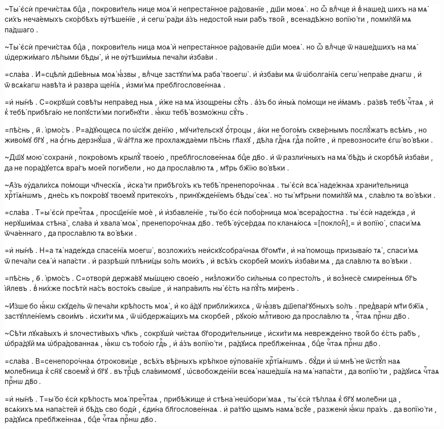 ~Ты̀ є҆сѝ пречи́стаѧ бцⷣа , покрови́тель нице моѧ̀ и҆ непреста́нное ра́дованїе , дш҃и моеѧ̀ . но ѽ влⷣчце и҆ в̾ наше́д шихъ на мѧ̀ си́хъ неча́емыхъ ско́рбѣхъ ᲂу҆тѣше́нїе , и҆ сегѡ̀ ра́ди а҆́зъ недосто́й ныи ра́бъ тво́й , всенадѣ́жно вопїю́ ти , поми́лꙋй мѧ па́дшаго .

~Ты̀ є҆сѝ пречи́стаѧ бцⷣа , покрови́тель ница моѧ̀ и҆ непреста́нное ра́дованїе дш҃и моеѧ̀ . но ѽ влⷣчце ѿ наше́дшихъ на мѧ̀ ѡ҆держи́маго лѣ́пыми бѣды̀ , и҆ не ᲂу҆тѣши́мыѧ печа́ли и҆зба́ви .

=сла́ва . И҆=сцѣлѝ дш҃е́вныѧ моѧ̀ ꙗ҆́звы , влⷣчце застꙋпи́ мѧ раба̀ твоегѡ̀ . и҆ и҆зба́ви мѧ ѿ ѡ҆болга́нїѧ сегѡ̀ непра́ве днагѡ , и҆ ѿ всѧ́кагѡ навѣ́та и҆ развра ще́нїѧ , и҆зми́ мѧ пребл҃гослове́ннаѧ .

=и҆ ны́нѣ . С=окрꙋшѝ совѣ́ты непра́вед ныѧ , и҆́же на мѧ̀ и҆зощре́ны сꙋ́ть . а҆́зъ бо и҆ны́ѧ по́мощи не и҆́мамъ . ра́звѣ тебѣ̀ чⷭ҇таѧ , и҆ к̾ тебѣ̀ прибѣга́ю не попꙋсти́ ми поги́бнꙋти . ꙗ҆́кѡ тебѣ̀ возмо́жнѡ сꙋ́ть .

=пѣ́снь , и҃ . і҆рмо́съ . Р=а́дꙋющесѧ по ѡ҆сꙋж де́нїю , мꙋчи́тельскꙋ ѻ҆́троцы , а҆́ки не бого́мъ скве́рнымъ послꙋ́жатъ всѣ́мъ , но живо́мꙋ бг҃ꙋ , на ѻ҆́гнь дерзнꙋ́ша , ѿ а҆́гг҃ла же прохлажда́еми пѣ́снь гл҃ахꙋ , дѣ́ла гдⷭ҇нѧ гдⷭ҇а по́йте , и҆ превозноси́те є҆гѡ̀ во́ вѣки .

~Дш҃ꙋ мою̀ сохранѝ , покро́вомъ крылꙋ̀ твое́ю , пребл҃гослове́ннаѧ бцⷣе дв҃о . и҆ ѿ разли́чныхъ на мѧ̀ бѣ́дъ и҆ скорбѣ́й и҆зба́ви , да не пора́дꙋетсѧ вра́гъ мое́й поги́бели , но да просла́влю тѧ , мт҃рь бж҃їю во́ вѣки .

~А҆́зъ ᲂу҆дали́хсѧ по́мощи чл҃ческїѧ , и҆ска́ ти прибѣго́хъ къ тебѣ̀ пренепоро́чнаѧ . ты̀ є҆сѝ всѧ̀ наде́жнаѧ храни́тельница хрⷭ҇тїѧ́нѡмъ , дне́сь къ покро́вꙋ твоемꙋ̀ притеко́хъ , принꙋжде́нїемъ бѣды̀ сеѧ̀ . но ты̀ мт҃рьни поми́лꙋй мѧ , сла́влю тѧ во́ вѣки .

=сла́ва . Т=ы̀ є҆сѝ пречⷭ҇таѧ , просщ҃е́нїе моѐ , и҆ и҆збавле́нїе , ты́ бо є҆сѝ побо́рница моѧ̀ всера́достна . ты̀ є҆сѝ наде́жда , и҆ нерꙋши́маѧ стѣна̀ , сла́ва и҆ хвала̀ моѧ̀ , пренепоро́чнаѧ дв҃о . тебѣ̀ ᲂу҆се́рдаѧ по кланѧ́юсѧ =[покло́н̾],= и҆ вопїю̀ , спаси́ мѧ ѿча́еннаго , да просла́влю тѧ во́ вѣки .

=и҆ ны́нѣ . Н=а тѧ̀ наде́жда спасе́нїѧ моегѡ̀ , возложи́хъ неи҆скꙋсобра́чнаѧ бг҃омт҃и , и҆ на́ помощь призыва́ю тѧ̀ , спаси́ мѧ ѿ печа́ли сеѧ̀ и҆ напа́сти . и҆ разрѣшѝ плѣни́цы ѕо́лъ мои́хъ , и҆ всѣ́хъ скорбе́й мои́хъ и҆зба́ви мѧ , да сла́влю тѧ во́ вѣки .

=пѣ́снь , ѳ҃ . і҆рмо́съ . С=отворѝ держа́вꙋ мы́шцею свое́ю , низ̾ложи́ бо си́льныѧ со престо́лъ , и҆ воз̾несѐ смире́нныѧ бг҃ъ і҆и҃левъ . в̾ ни́хже посѣтѝ на́съ восто́къ свы́ше , и҆ напра́вилъ ны̀ є҆́сть на пꙋ́ть ми́ренъ .

~И҆́зше бо ꙗ҆́кѡ скꙋде́ль ѿ печа́ли крѣ́пость моѧ̀ , и҆ ко а҆́дꙋ прибли́жихсѧ , ѿ ꙗ҆́звъ дш҃епа́гꙋбныхъ ѕо́лъ . пред̾варѝ мт҃и бж҃їѧ , застꙋпле́нїемъ свои́мъ . и҆схи́ти мѧ , ѿ ѡ҆бдержа́щихъ мѧ скорбе́й , рꙋко́ю млⷭ҇тивою да просла́влю тѧ , чⷭ҇таѧ прⷭ҇нѡ дв҃о .

~Сѣ́ти лꙋка́выхъ и҆ ѕлочести́выхъ чл҃къ , сокрꙋшѝ чи́стаѧ бг҃ороди́тельнице , и҆схи́ти мѧ неврежде́нно тво́й бо є҆́сть ра́бъ , ѡ҆бра́дꙋй мѧ ѡ҆бра́дованнаѧ , ꙗ҆́кѡ съ тобо́ю гдⷭ҇ь , и҆ а҆́зъ вопїю́ ти , ра́дꙋисѧ пребл҃же́ннаѧ , бцⷣе чⷭ҇таѧ прⷭ҇нѡ дв҃о .

=сла́ва . В=сенепоро́чнаѧ ѻ҆трокови́це , всѣ́хъ вѣ́рныхъ крѣ́пкое ᲂу҆пова́нїе хрⷭ҇тїѧ́нѡмъ . бꙋ́ди и҆ ѡ҆ мнѣ̀ не ѿстꙋ́п наѧ моле́бница к̾ сн҃ꙋ своемꙋ̀ и҆ бг҃ꙋ . въ трⷪ҇цѣ сла́вимомꙋ , ѡ҆свобожде́нїи всеѧ̀ наше́дшїѧ на мѧ̀ напа́сти , да вопїю́ ти , ра́дꙋисѧ чⷭ҇таѧ прⷭ҇нѡ дв҃о .

=и҆ ны́нѣ . Т=ы́ бо є҆сѝ крѣ́пость моѧ̀ пречⷭ҇таѧ , прибѣ́жище и҆ стѣна̀ неѡ҆бори́ маѧ , ты̀ є҆сѝ тѣ́плаѧ к̾ бг҃ꙋ моле́бни ца , всѧ́кихъ мѧ напа́стей и҆ бѣ́дъ сво бодѝ , є҆ди́на бл҃гослове́ннаѧ . и҆ ра́тꙋю щымъ намѧ̀ всꙋ́е , разженѝ ꙗ҆́кѡ пра́хъ . да вопїю́ ти , ра́дꙋисѧ пребл҃же́ннаѧ , бцⷣе чⷭ҇таѧ прⷭ҇нѡ дв҃о .
